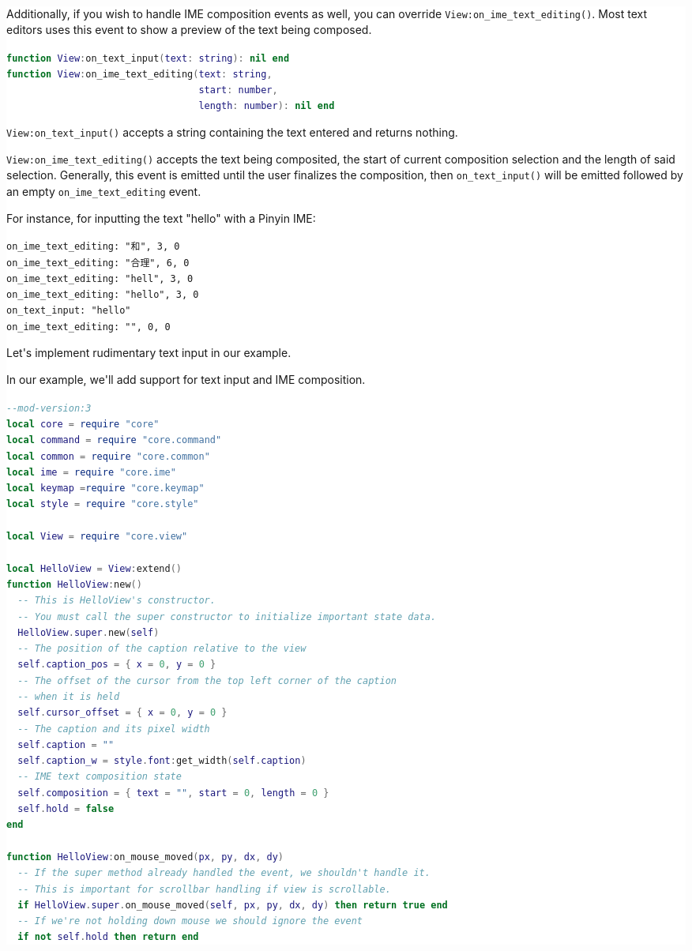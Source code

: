 Additionally, if you wish to handle IME composition events as well, you can
override `View:on_ime_text_editing()`.
Most text editors uses this event to show a preview of the text being composed.

```lua
function View:on_text_input(text: string): nil end
function View:on_ime_text_editing(text: string,
                                  start: number,
                                  length: number): nil end
```

`View:on_text_input()` accepts a string containing the text entered and returns nothing.

`View:on_ime_text_editing()` accepts the text being composited, the start of current
composition selection and the length of said selection.
Generally, this event is emitted until the user finalizes the composition, then
`on_text_input()` will be emitted followed by an empty `on_ime_text_editing` event.

For instance, for inputting the text "hello" with a Pinyin IME:

```
on_ime_text_editing: "和", 3, 0
on_ime_text_editing: "合理", 6, 0
on_ime_text_editing: "hell", 3, 0
on_ime_text_editing: "hello", 3, 0
on_text_input: "hello"
on_ime_text_editing: "", 0, 0
```

Let's implement rudimentary text input in our example.

In our example, we'll add support for text input and IME composition.

```lua
--mod-version:3
local core = require "core"
local command = require "core.command"
local common = require "core.common"
local ime = require "core.ime"
local keymap =require "core.keymap"
local style = require "core.style"

local View = require "core.view"

local HelloView = View:extend()
function HelloView:new()
  -- This is HelloView's constructor.
  -- You must call the super constructor to initialize important state data.
  HelloView.super.new(self)
  -- The position of the caption relative to the view
  self.caption_pos = { x = 0, y = 0 }
  -- The offset of the cursor from the top left corner of the caption
  -- when it is held
  self.cursor_offset = { x = 0, y = 0 }
  -- The caption and its pixel width
  self.caption = ""
  self.caption_w = style.font:get_width(self.caption)
  -- IME text composition state
  self.composition = { text = "", start = 0, length = 0 }
  self.hold = false
end

function HelloView:on_mouse_moved(px, py, dx, dy)
  -- If the super method already handled the event, we shouldn't handle it.
  -- This is important for scrollbar handling if view is scrollable.
  if HelloView.super.on_mouse_moved(self, px, py, dx, dy) then return true end
  -- If we're not holding down mouse we should ignore the event
  if not self.hold then return end
```